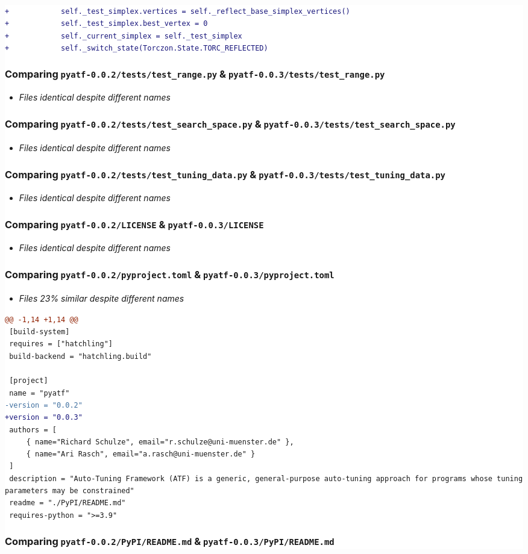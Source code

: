 ```diff
+            self._test_simplex.vertices = self._reflect_base_simplex_vertices()
+            self._test_simplex.best_vertex = 0
+            self._current_simplex = self._test_simplex
+            self._switch_state(Torczon.State.TORC_REFLECTED)
```

### Comparing `pyatf-0.0.2/tests/test_range.py` & `pyatf-0.0.3/tests/test_range.py`

 * *Files identical despite different names*

### Comparing `pyatf-0.0.2/tests/test_search_space.py` & `pyatf-0.0.3/tests/test_search_space.py`

 * *Files identical despite different names*

### Comparing `pyatf-0.0.2/tests/test_tuning_data.py` & `pyatf-0.0.3/tests/test_tuning_data.py`

 * *Files identical despite different names*

### Comparing `pyatf-0.0.2/LICENSE` & `pyatf-0.0.3/LICENSE`

 * *Files identical despite different names*

### Comparing `pyatf-0.0.2/pyproject.toml` & `pyatf-0.0.3/pyproject.toml`

 * *Files 23% similar despite different names*

```diff
@@ -1,14 +1,14 @@
 [build-system]
 requires = ["hatchling"]
 build-backend = "hatchling.build"
 
 [project]
 name = "pyatf"
-version = "0.0.2"
+version = "0.0.3"
 authors = [
     { name="Richard Schulze", email="r.schulze@uni-muenster.de" },
     { name="Ari Rasch", email="a.rasch@uni-muenster.de" }
 ]
 description = "Auto-Tuning Framework (ATF) is a generic, general-purpose auto-tuning approach for programs whose tuning parameters may be constrained"
 readme = "./PyPI/README.md"
 requires-python = ">=3.9"
```

### Comparing `pyatf-0.0.2/PyPI/README.md` & `pyatf-0.0.3/PyPI/README.md`
